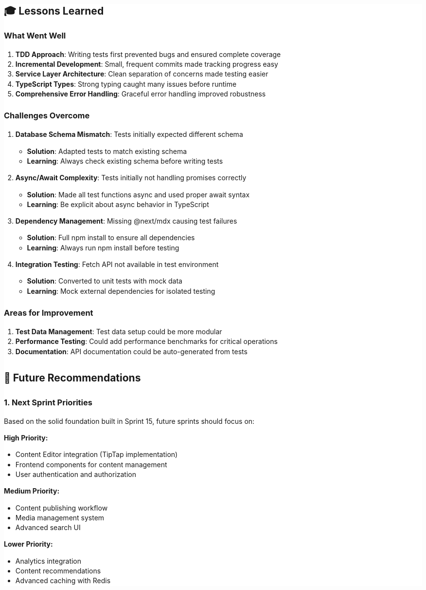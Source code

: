 ## 🎓 Lessons Learned

### What Went Well
1. **TDD Approach**: Writing tests first prevented bugs and ensured complete coverage
2. **Incremental Development**: Small, frequent commits made tracking progress easy
3. **Service Layer Architecture**: Clean separation of concerns made testing easier
4. **TypeScript Types**: Strong typing caught many issues before runtime
5. **Comprehensive Error Handling**: Graceful error handling improved robustness

### Challenges Overcome
1. **Database Schema Mismatch**: Tests initially expected different schema
   - **Solution**: Adapted tests to match existing schema
   - **Learning**: Always check existing schema before writing tests

2. **Async/Await Complexity**: Tests initially not handling promises correctly
   - **Solution**: Made all test functions async and used proper await syntax
   - **Learning**: Be explicit about async behavior in TypeScript

3. **Dependency Management**: Missing @next/mdx causing test failures
   - **Solution**: Full npm install to ensure all dependencies
   - **Learning**: Always run npm install before testing

4. **Integration Testing**: Fetch API not available in test environment
   - **Solution**: Converted to unit tests with mock data
   - **Learning**: Mock external dependencies for isolated testing

### Areas for Improvement
1. **Test Data Management**: Test data setup could be more modular
2. **Performance Testing**: Could add performance benchmarks for critical operations
3. **Documentation**: API documentation could be auto-generated from tests

## 🎯 Future Recommendations

### 1. Next Sprint Priorities
Based on the solid foundation built in Sprint 15, future sprints should focus on:

**High Priority:**
- Content Editor integration (TipTap implementation)
- Frontend components for content management
- User authentication and authorization

**Medium Priority:**
- Content publishing workflow
- Media management system
- Advanced search UI

**Lower Priority:**
- Analytics integration
- Content recommendations
- Advanced caching with Redis
